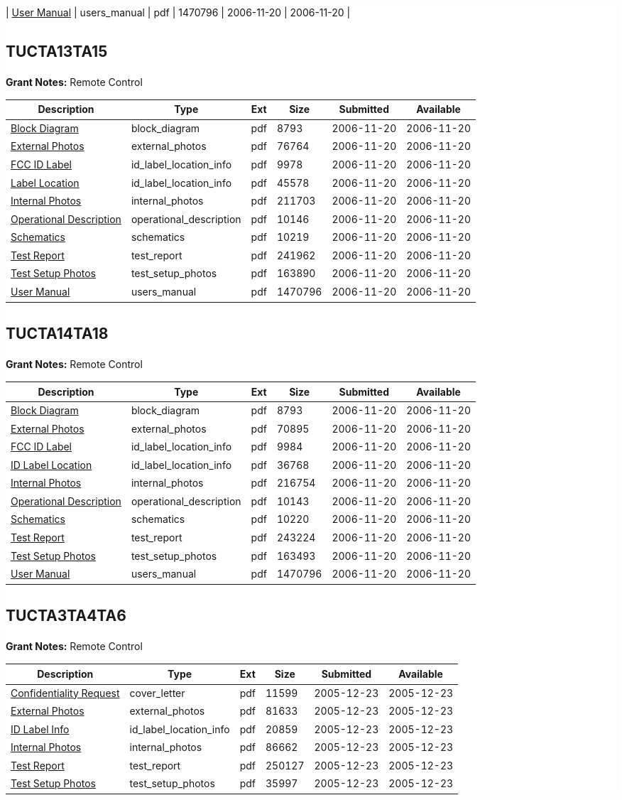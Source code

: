 | [User Manual](TUCTA12TA10/69803b1054899aa1a9533a19f4a64889/730146.pdf) | users_manual | pdf | 1470796 | 2006-11-20 | 2006-11-20 |
## TUCTA13TA15
**Grant Notes:** Remote Control

| Description | Type | Ext | Size | Submitted | Available |
| ----------- | ---- | --- | ---- | --------- | --------- |
| [Block Diagram](TUCTA13TA15/987e359c66312ab47af9000d4a6b104c/730154.pdf) | block_diagram | pdf | 8793 | 2006-11-20 | 2006-11-20 |
| [External Photos](TUCTA13TA15/987e359c66312ab47af9000d4a6b104c/730164.pdf) | external_photos | pdf | 76764 | 2006-11-20 | 2006-11-20 |
| [FCC ID Label](TUCTA13TA15/987e359c66312ab47af9000d4a6b104c/730162.pdf) | id_label_location_info | pdf | 9978 | 2006-11-20 | 2006-11-20 |
| [Label Location](TUCTA13TA15/987e359c66312ab47af9000d4a6b104c/730163.pdf) | id_label_location_info | pdf | 45578 | 2006-11-20 | 2006-11-20 |
| [Internal Photos](TUCTA13TA15/987e359c66312ab47af9000d4a6b104c/730161.pdf) | internal_photos | pdf | 211703 | 2006-11-20 | 2006-11-20 |
| [Operational Description](TUCTA13TA15/987e359c66312ab47af9000d4a6b104c/730160.pdf) | operational_description | pdf | 10146 | 2006-11-20 | 2006-11-20 |
| [Schematics](TUCTA13TA15/987e359c66312ab47af9000d4a6b104c/730159.pdf) | schematics | pdf | 10219 | 2006-11-20 | 2006-11-20 |
| [Test Report](TUCTA13TA15/987e359c66312ab47af9000d4a6b104c/730158.pdf) | test_report | pdf | 241962 | 2006-11-20 | 2006-11-20 |
| [Test Setup Photos](TUCTA13TA15/987e359c66312ab47af9000d4a6b104c/730157.pdf) | test_setup_photos | pdf | 163890 | 2006-11-20 | 2006-11-20 |
| [User Manual](TUCTA13TA15/987e359c66312ab47af9000d4a6b104c/730146.pdf) | users_manual | pdf | 1470796 | 2006-11-20 | 2006-11-20 |
## TUCTA14TA18
**Grant Notes:** Remote Control

| Description | Type | Ext | Size | Submitted | Available |
| ----------- | ---- | --- | ---- | --------- | --------- |
| [Block Diagram](TUCTA14TA18/6aa07eacf84b04ba406cda541d6cca8d/730154.pdf) | block_diagram | pdf | 8793 | 2006-11-20 | 2006-11-20 |
| [External Photos](TUCTA14TA18/6aa07eacf84b04ba406cda541d6cca8d/730174.pdf) | external_photos | pdf | 70895 | 2006-11-20 | 2006-11-20 |
| [FCC ID Label](TUCTA14TA18/6aa07eacf84b04ba406cda541d6cca8d/730172.pdf) | id_label_location_info | pdf | 9984 | 2006-11-20 | 2006-11-20 |
| [ID Label Location](TUCTA14TA18/6aa07eacf84b04ba406cda541d6cca8d/730173.pdf) | id_label_location_info | pdf | 36768 | 2006-11-20 | 2006-11-20 |
| [Internal Photos](TUCTA14TA18/6aa07eacf84b04ba406cda541d6cca8d/730171.pdf) | internal_photos | pdf | 216754 | 2006-11-20 | 2006-11-20 |
| [Operational Description](TUCTA14TA18/6aa07eacf84b04ba406cda541d6cca8d/730170.pdf) | operational_description | pdf | 10143 | 2006-11-20 | 2006-11-20 |
| [Schematics](TUCTA14TA18/6aa07eacf84b04ba406cda541d6cca8d/730169.pdf) | schematics | pdf | 10220 | 2006-11-20 | 2006-11-20 |
| [Test Report](TUCTA14TA18/6aa07eacf84b04ba406cda541d6cca8d/730168.pdf) | test_report | pdf | 243224 | 2006-11-20 | 2006-11-20 |
| [Test Setup Photos](TUCTA14TA18/6aa07eacf84b04ba406cda541d6cca8d/730167.pdf) | test_setup_photos | pdf | 163493 | 2006-11-20 | 2006-11-20 |
| [User Manual](TUCTA14TA18/6aa07eacf84b04ba406cda541d6cca8d/730146.pdf) | users_manual | pdf | 1470796 | 2006-11-20 | 2006-11-20 |
## TUCTA3TA4TA6
**Grant Notes:** Remote Control

| Description | Type | Ext | Size | Submitted | Available |
| ----------- | ---- | --- | ---- | --------- | --------- |
| [Confidentiality Request](TUCTA3TA4TA6/fccd648c6089e91ac98fc49fdb4aacb7/614701.pdf) | cover_letter | pdf | 11599 | 2005-12-23 | 2005-12-23 |
| [External Photos](TUCTA3TA4TA6/fccd648c6089e91ac98fc49fdb4aacb7/614702.pdf) | external_photos | pdf | 81633 | 2005-12-23 | 2005-12-23 |
| [ID Label Info](TUCTA3TA4TA6/fccd648c6089e91ac98fc49fdb4aacb7/614704.pdf) | id_label_location_info | pdf | 20859 | 2005-12-23 | 2005-12-23 |
| [Internal Photos](TUCTA3TA4TA6/fccd648c6089e91ac98fc49fdb4aacb7/614703.pdf) | internal_photos | pdf | 86662 | 2005-12-23 | 2005-12-23 |
| [Test Report](TUCTA3TA4TA6/fccd648c6089e91ac98fc49fdb4aacb7/614710.pdf) | test_report | pdf | 250127 | 2005-12-23 | 2005-12-23 |
| [Test Setup Photos](TUCTA3TA4TA6/fccd648c6089e91ac98fc49fdb4aacb7/614707.pdf) | test_setup_photos | pdf | 35997 | 2005-12-23 | 2005-12-23 |